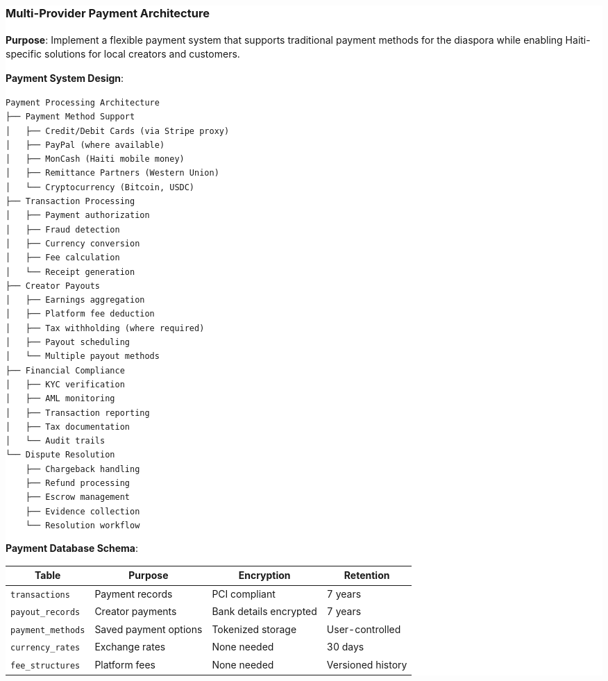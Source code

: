 ### Multi-Provider Payment Architecture
**Purpose**: Implement a flexible payment system that supports traditional payment methods for the diaspora while enabling Haiti-specific solutions for local creators and customers.

**Payment System Design**:

```
Payment Processing Architecture
├── Payment Method Support
│   ├── Credit/Debit Cards (via Stripe proxy)
│   ├── PayPal (where available)
│   ├── MonCash (Haiti mobile money)
│   ├── Remittance Partners (Western Union)
│   └── Cryptocurrency (Bitcoin, USDC)
├── Transaction Processing
│   ├── Payment authorization
│   ├── Fraud detection
│   ├── Currency conversion
│   ├── Fee calculation
│   └── Receipt generation
├── Creator Payouts
│   ├── Earnings aggregation
│   ├── Platform fee deduction
│   ├── Tax withholding (where required)
│   ├── Payout scheduling
│   └── Multiple payout methods
├── Financial Compliance
│   ├── KYC verification
│   ├── AML monitoring
│   ├── Transaction reporting
│   ├── Tax documentation
│   └── Audit trails
└── Dispute Resolution
    ├── Chargeback handling
    ├── Refund processing
    ├── Escrow management
    ├── Evidence collection
    └── Resolution workflow
```

**Payment Database Schema**:

| Table | Purpose | Encryption | Retention |
|-------|---------|------------|-----------|
| `transactions` | Payment records | PCI compliant | 7 years |
| `payout_records` | Creator payments | Bank details encrypted | 7 years |
| `payment_methods` | Saved payment options | Tokenized storage | User-controlled |
| `currency_rates` | Exchange rates | None needed | 30 days |
| `fee_structures` | Platform fees | None needed | Versioned history |
